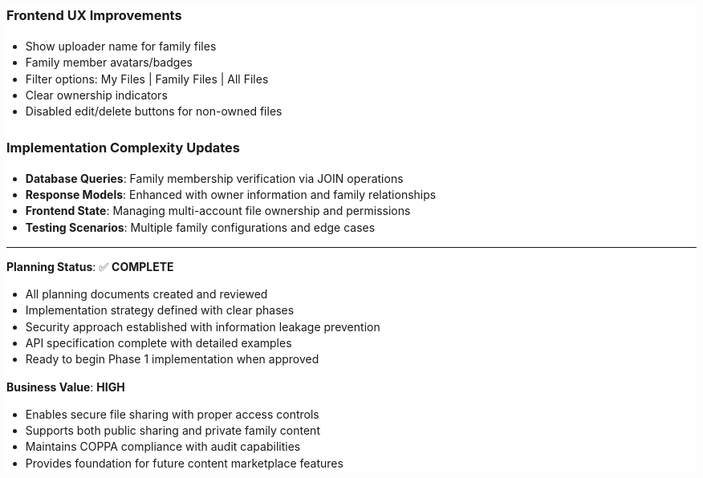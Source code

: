 ### Frontend UX Improvements
- Show uploader name for family files
- Family member avatars/badges
- Filter options: My Files | Family Files | All Files
- Clear ownership indicators
- Disabled edit/delete buttons for non-owned files

### Implementation Complexity Updates
- **Database Queries**: Family membership verification via JOIN operations
- **Response Models**: Enhanced with owner information and family relationships
- **Frontend State**: Managing multi-account file ownership and permissions
- **Testing Scenarios**: Multiple family configurations and edge cases

---

**Planning Status**: ✅ **COMPLETE**
- All planning documents created and reviewed
- Implementation strategy defined with clear phases
- Security approach established with information leakage prevention
- API specification complete with detailed examples
- Ready to begin Phase 1 implementation when approved

**Business Value**: **HIGH**
- Enables secure file sharing with proper access controls
- Supports both public sharing and private family content
- Maintains COPPA compliance with audit capabilities
- Provides foundation for future content marketplace features